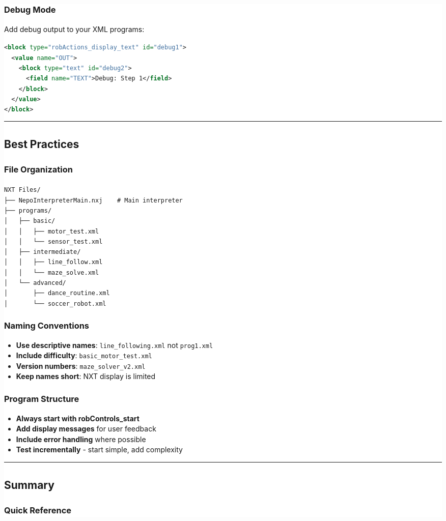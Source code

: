 ### Debug Mode
Add debug output to your XML programs:
```xml
<block type="robActions_display_text" id="debug1">
  <value name="OUT">
    <block type="text" id="debug2">
      <field name="TEXT">Debug: Step 1</field>
    </block>
  </value>
</block>
```

---

## Best Practices

### File Organization
```
NXT Files/
├── NepoInterpreterMain.nxj    # Main interpreter
├── programs/
│   ├── basic/
│   │   ├── motor_test.xml
│   │   └── sensor_test.xml
│   ├── intermediate/
│   │   ├── line_follow.xml
│   │   └── maze_solve.xml
│   └── advanced/
│       ├── dance_routine.xml
│       └── soccer_robot.xml
```

### Naming Conventions
- **Use descriptive names**: `line_following.xml` not `prog1.xml`
- **Include difficulty**: `basic_motor_test.xml`
- **Version numbers**: `maze_solver_v2.xml`
- **Keep names short**: NXT display is limited

### Program Structure
- **Always start with robControls_start**
- **Add display messages** for user feedback
- **Include error handling** where possible
- **Test incrementally** - start simple, add complexity

---

## Summary

### Quick Reference

